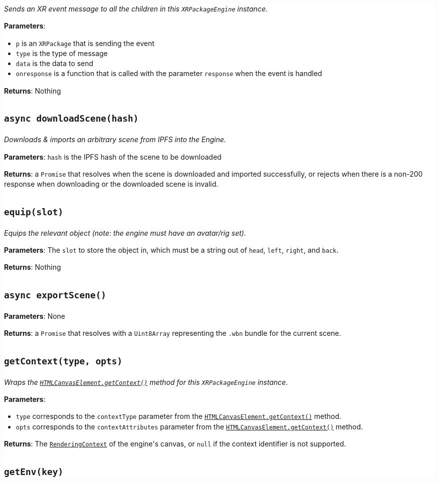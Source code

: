 _Sends an XR event message to all the children in this `XRPackageEngine` instance._

**Parameters**:

- `p` is an `XRPackage` that is sending the event
- `type` is the type of message
- `data` is the data to send
- `onresponse` is a function that is called with the parameter `response` when the event is handled

**Returns**: Nothing

## `async downloadScene(hash)`

_Downloads & imports an arbitrary scene from IPFS into the Engine._

**Parameters**: `hash` is the IPFS hash of the scene to be downloaded

**Returns**: a `Promise` that resolves when the scene is downloaded and imported successfully, or rejects when there is a non-200 response when downloading or the downloaded scene is invalid.

## `equip(slot)`

_Equips the relevant object (note: the engine must have an avatar/rig set)._

**Parameters**: The `slot` to store the object in, which must be a string out of `head`, `left`, `right`, and `back`.

**Returns**: Nothing

## `async exportScene()`

**Parameters**: None

**Returns**: a `Promise` that resolves with a `Uint8Array` representing the `.wbn` bundle for the current scene.

## `getContext(type, opts)`

_Wraps the <a href="https://developer.mozilla.org/en-US/docs/Web/API/HTMLCanvasElement/getContext" target="_blank" rel="noopener noreferrer">`HTMLCanvasElement.getContext()`</a> method for this `XRPackageEngine` instance_.

**Parameters**:

- `type` corresponds to the `contextType` parameter from the <a href="https://developer.mozilla.org/en-US/docs/Web/API/HTMLCanvasElement/getContext" target="_blank" rel="noopener noreferrer">`HTMLCanvasElement.getContext()`</a> method.
- `opts` corresponds to the `contextAttributes` parameter from the <a href="https://developer.mozilla.org/en-US/docs/Web/API/HTMLCanvasElement/getContext" target="_blank" rel="noopener noreferrer">`HTMLCanvasElement.getContext()`</a> method.

**Returns**: The <a href="https://developer.mozilla.org/en-US/docs/Web/API/RenderingContext" target="_blank" rel="noopener noreferrer">`RenderingContext`</a> of the engine's canvas, or `null` if the context identifier is not supported.

## `getEnv(key)`
